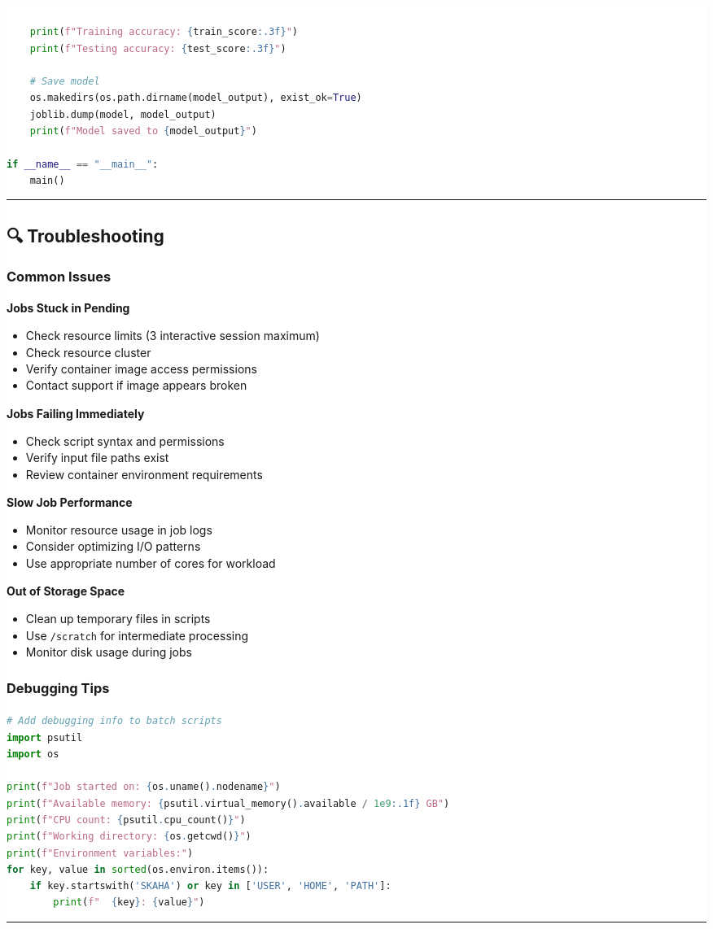 ```python
    
    print(f"Training accuracy: {train_score:.3f}")
    print(f"Testing accuracy: {test_score:.3f}")
    
    # Save model
    os.makedirs(os.path.dirname(model_output), exist_ok=True)
    joblib.dump(model, model_output)
    print(f"Model saved to {model_output}")

if __name__ == "__main__":
    main()
```

---

## 🔍 Troubleshooting

### Common Issues

**Jobs Stuck in Pending**
- Check resource limits (3 interactive session maximum)
- Check resource cluster
- Verify container image access permissions
- Contact support if image appears broken

**Jobs Failing Immediately**
- Check script syntax and permissions
- Verify input file paths exist
- Review container environment requirements

**Slow Job Performance**
- Monitor resource usage in job logs
- Consider optimizing I/O patterns
- Use appropriate number of cores for workload

**Out of Storage Space**
- Clean up temporary files in scripts
- Use `/scratch` for intermediate processing
- Monitor disk usage during jobs

### Debugging Tips

```python
# Add debugging info to batch scripts
import psutil
import os

print(f"Job started on: {os.uname().nodename}")
print(f"Available memory: {psutil.virtual_memory().available / 1e9:.1f} GB")
print(f"CPU count: {psutil.cpu_count()}")
print(f"Working directory: {os.getcwd()}")
print(f"Environment variables:")
for key, value in sorted(os.environ.items()):
    if key.startswith('SKAHA') or key in ['USER', 'HOME', 'PATH']:
        print(f"  {key}: {value}")
```

---